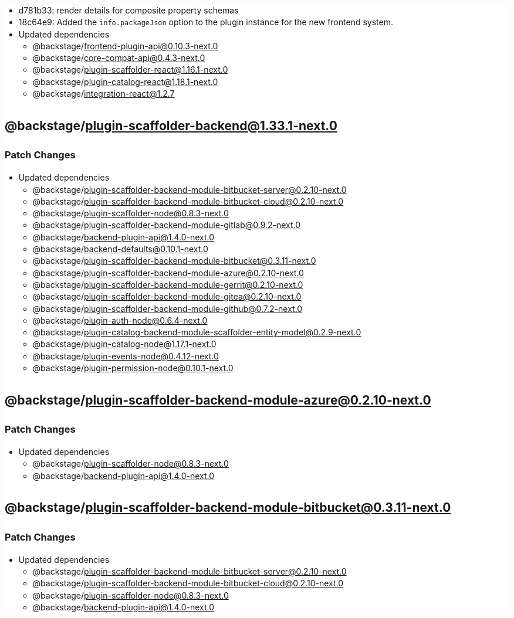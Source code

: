 - d781b33: render details for composite property schemas
- 18c64e9: Added the `info.packageJson` option to the plugin instance for the new frontend system.
- Updated dependencies
  - @backstage/frontend-plugin-api@0.10.3-next.0
  - @backstage/core-compat-api@0.4.3-next.0
  - @backstage/plugin-scaffolder-react@1.16.1-next.0
  - @backstage/plugin-catalog-react@1.18.1-next.0
  - @backstage/integration-react@1.2.7

## @backstage/plugin-scaffolder-backend@1.33.1-next.0

### Patch Changes

- Updated dependencies
  - @backstage/plugin-scaffolder-backend-module-bitbucket-server@0.2.10-next.0
  - @backstage/plugin-scaffolder-backend-module-bitbucket-cloud@0.2.10-next.0
  - @backstage/plugin-scaffolder-node@0.8.3-next.0
  - @backstage/plugin-scaffolder-backend-module-gitlab@0.9.2-next.0
  - @backstage/backend-plugin-api@1.4.0-next.0
  - @backstage/backend-defaults@0.10.1-next.0
  - @backstage/plugin-scaffolder-backend-module-bitbucket@0.3.11-next.0
  - @backstage/plugin-scaffolder-backend-module-azure@0.2.10-next.0
  - @backstage/plugin-scaffolder-backend-module-gerrit@0.2.10-next.0
  - @backstage/plugin-scaffolder-backend-module-gitea@0.2.10-next.0
  - @backstage/plugin-scaffolder-backend-module-github@0.7.2-next.0
  - @backstage/plugin-auth-node@0.6.4-next.0
  - @backstage/plugin-catalog-backend-module-scaffolder-entity-model@0.2.9-next.0
  - @backstage/plugin-catalog-node@1.17.1-next.0
  - @backstage/plugin-events-node@0.4.12-next.0
  - @backstage/plugin-permission-node@0.10.1-next.0

## @backstage/plugin-scaffolder-backend-module-azure@0.2.10-next.0

### Patch Changes

- Updated dependencies
  - @backstage/plugin-scaffolder-node@0.8.3-next.0
  - @backstage/backend-plugin-api@1.4.0-next.0

## @backstage/plugin-scaffolder-backend-module-bitbucket@0.3.11-next.0

### Patch Changes

- Updated dependencies
  - @backstage/plugin-scaffolder-backend-module-bitbucket-server@0.2.10-next.0
  - @backstage/plugin-scaffolder-backend-module-bitbucket-cloud@0.2.10-next.0
  - @backstage/plugin-scaffolder-node@0.8.3-next.0
  - @backstage/backend-plugin-api@1.4.0-next.0
